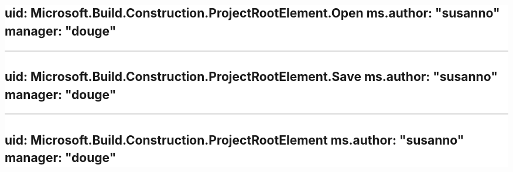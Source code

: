 uid: Microsoft.Build.Construction.ProjectRootElement.Open
ms.author: "susanno"
manager: "douge"
---

---
uid: Microsoft.Build.Construction.ProjectRootElement.Save
ms.author: "susanno"
manager: "douge"
---

---
uid: Microsoft.Build.Construction.ProjectRootElement
ms.author: "susanno"
manager: "douge"
---
